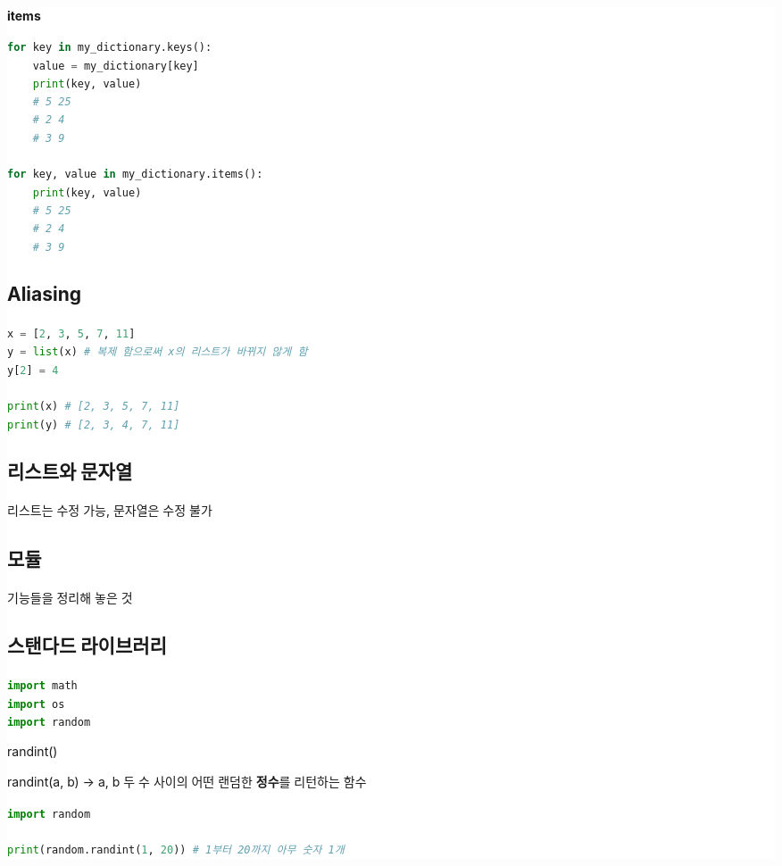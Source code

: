 **items**

```python
for key in my_dictionary.keys():
    value = my_dictionary[key]
    print(key, value)
    # 5 25
    # 2 4
    # 3 9

for key, value in my_dictionary.items():
    print(key, value)
    # 5 25
    # 2 4
    # 3 9
```

## Aliasing

```python
x = [2, 3, 5, 7, 11]
y = list(x) # 복제 함으로써 x의 리스트가 바뀌지 않게 함
y[2] = 4

print(x) # [2, 3, 5, 7, 11]
print(y) # [2, 3, 4, 7, 11]
```

## 리스트와 문자열

리스트는 수정 가능, 문자열은 수정 불가

## 모듈

기능들을 정리해 놓은 것

## 스탠다드 라이브러리

```python
import math
import os
import random
```

randint()

randint(a, b) -> a, b 두 수 사이의 어떤 랜덤한 **정수**를 리턴하는 함수

```python
import random

print(random.randint(1, 20)) # 1부터 20까지 아무 숫자 1개
```
